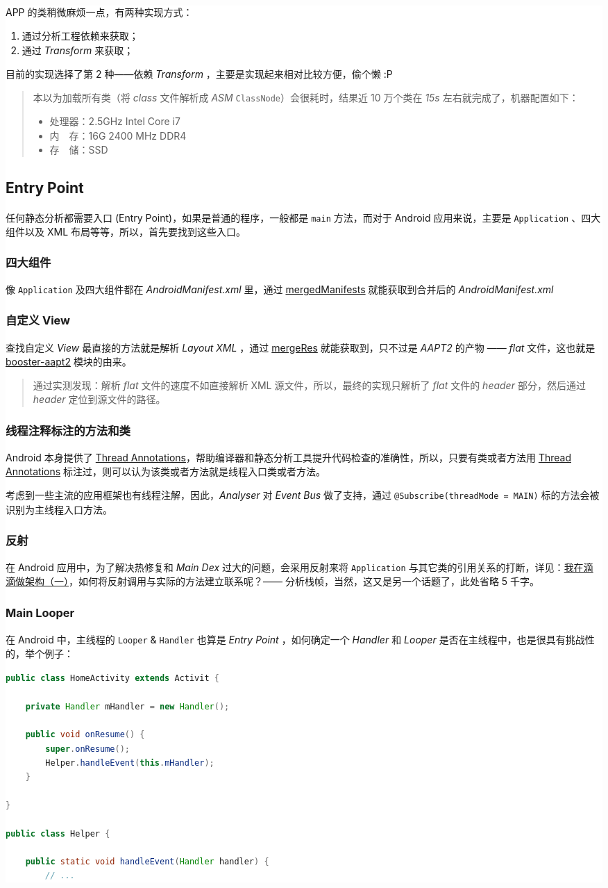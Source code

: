   APP 的类稍微麻烦一点，有两种实现方式：

  1. 通过分析工程依赖来获取；
  1. 通过 *Transform* 来获取；

  目前的实现选择了第 2 种——依赖 *Transform* ，主要是实现起来相对比较方便，偷个懒 :P

> 本以为加载所有类（将 *class* 文件解析成 *ASM* `ClassNode`）会很耗时，结果近 10 万个类在 *15s* 左右就完成了，机器配置如下：
> - 处理器：2.5GHz Intel Core i7
> - 内　存：16G 2400 MHz DDR4
> - 存　储：SSD

## Entry Point

任何静态分析都需要入口 (Entry Point)，如果是普通的程序，一般都是 `main` 方法，而对于 Android 应用来说，主要是 `Application` 、四大组件以及 XML 布局等等，所以，首先要找到这些入口。

### 四大组件

像 `Application` 及四大组件都在 *AndroidManifest.xml* 里，通过 [mergedManifests](https://github.com/didi/booster/blob/master/booster-android-gradle-api/src/main/kotlin/com/didiglobal/booster/gradle/VariantScope.kt#L142) 就能获取到合并后的 *AndroidManifest.xml*

### 自定义 View

查找自定义 *View* 最直接的方法就是解析 *Layout XML* ，通过 [mergeRes](https://github.com/didi/booster/blob/master/booster-android-gradle-api/src/main/kotlin/com/didiglobal/booster/gradle/VariantScope.kt#L148) 就能获取到，只不过是 *AAPT2* 的产物 —— *flat* 文件，这也就是 [booster-aapt2](https://github.com/didi/booster/tree/master/booster-aapt2) 模块的由来。

> 通过实测发现：解析 *flat* 文件的速度不如直接解析 XML 源文件，所以，最终的实现只解析了 *flat* 文件的 *header* 部分，然后通过 *header* 定位到源文件的路径。

### 线程注释标注的方法和类

Android 本身提供了 [Thread Annotations](https://developer.android.com/studio/write/annotations#thread-annotations)，帮助编译器和静态分析工具提升代码检查的准确性，所以，只要有类或者方法用 [Thread Annotations](https://developer.android.com/studio/write/annotations#thread-annotations) 标注过，则可以认为该类或者方法就是线程入口类或者方法。

考虑到一些主流的应用框架也有线程注解，因此，*Analyser* 对 *Event Bus* 做了支持，通过 `@Subscribe(threadMode = MAIN)` 标的方法会被识别为主线程入口方法。

### 反射

在 Android 应用中，为了解决热修复和 *Main Dex* 过大的问题，会采用反射来将 `Application` 与其它类的引用关系的打断，详见：[我在滴滴做架构（一）](/2020/01/01/working-as-an-architect-at-didi-1/)，如何将反射调用与实际的方法建立联系呢？—— 分析栈帧，当然，这又是另一个话题了，此处省略 5 千字。

### Main Looper

在 Android 中，主线程的 `Looper` & `Handler` 也算是 *Entry Point* ，如何确定一个 *Handler* 和 *Looper* 是否在主线程中，也是很具有挑战性的，举个例子：

```java
public class HomeActivity extends Activit {

    private Handler mHandler = new Handler();

    public void onResume() {
        super.onResume();
        Helper.handleEvent(this.mHandler);
    }

}

public class Helper {

    public static void handleEvent(Handler handler) {
        // ...
```